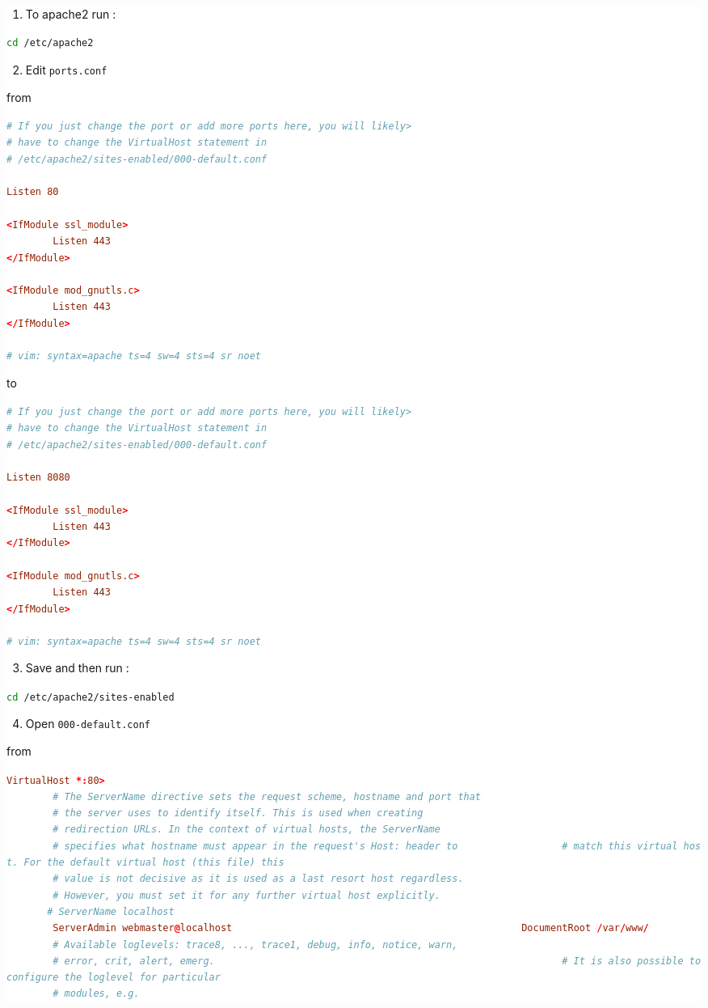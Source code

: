 1. To apache2 run :

```bash
cd /etc/apache2
```

2. Edit `ports.conf`

from
```conf
# If you just change the port or add more ports here, you will likely>
# have to change the VirtualHost statement in
# /etc/apache2/sites-enabled/000-default.conf

Listen 80

<IfModule ssl_module>
        Listen 443
</IfModule>

<IfModule mod_gnutls.c>
        Listen 443
</IfModule>

# vim: syntax=apache ts=4 sw=4 sts=4 sr noet
```
to
```conf
# If you just change the port or add more ports here, you will likely>
# have to change the VirtualHost statement in
# /etc/apache2/sites-enabled/000-default.conf

Listen 8080

<IfModule ssl_module>
        Listen 443
</IfModule>

<IfModule mod_gnutls.c>
        Listen 443
</IfModule>

# vim: syntax=apache ts=4 sw=4 sts=4 sr noet
```
3. Save and then run :

```bash
cd /etc/apache2/sites-enabled
```
4. Open `000-default.conf`

from
```conf
VirtualHost *:80>
        # The ServerName directive sets the request scheme, hostname and port that
        # the server uses to identify itself. This is used when creating
        # redirection URLs. In the context of virtual hosts, the ServerName
        # specifies what hostname must appear in the request's Host: header to                  # match this virtual host. For the default virtual host (this file) this
        # value is not decisive as it is used as a last resort host regardless.
        # However, you must set it for any further virtual host explicitly.
       # ServerName localhost
        ServerAdmin webmaster@localhost                                                  DocumentRoot /var/www/
        # Available loglevels: trace8, ..., trace1, debug, info, notice, warn,
        # error, crit, alert, emerg.                                                            # It is also possible to configure the loglevel for particular
        # modules, e.g.
```